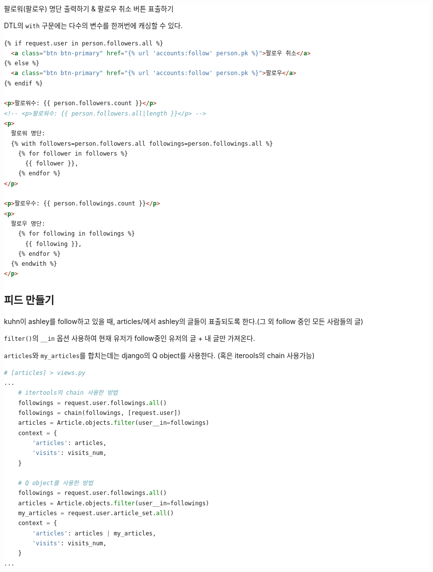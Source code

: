 팔로워(팔로우) 명단 출력하기 & 팔로우 취소 버튼 표출하기

DTL의 `with` 구문에는 다수의 변수를 한꺼번에 캐싱할 수 있다.

```html
{% if request.user in person.followers.all %}
  <a class="btn btn-primary" href="{% url 'accounts:follow' person.pk %}">팔로우 취소</a>
{% else %}
  <a class="btn btn-primary" href="{% url 'accounts:follow' person.pk %}">팔로우</a>
{% endif %}

<p>팔로워수: {{ person.followers.count }}</p>
<!-- <p>팔로워수: {{ person.followers.all|length }}</p> -->
<p>
  팔로워 명단:
  {% with followers=person.followers.all followings=person.followings.all %}
    {% for follower in followers %}
      {{ follower }},
    {% endfor %}
</p>

<p>팔로우수: {{ person.followings.count }}</p>
<p>
  팔로우 명단:
    {% for following in followings %}
      {{ following }},
    {% endfor %}
  {% endwith %}
</p>
```



## 피드 만들기

kuhn이 ashley를 follow하고 있을 때, articles/에서 ashley의 글들이 표출되도록 한다.(그 외 follow 중인 모든 사람들의 글)

`filter()`의 `__in` 옵션 사용하여 현재 유저가 follow중인 유저의 글 + 내 글만 가져온다.

`articles`와 `my_articles`를 합치는데는 django의 Q object를 사용한다. (혹은 iterools의 chain 사용가능)

```python
# [articles] > views.py
...
	# itertools의 chain 사용한 방법
    followings = request.user.followings.all()
    followings = chain(followings, [request.user])
    articles = Article.objects.filter(user__in=followings)
    context = {
        'articles': articles,
        'visits': visits_num,
    }
    
    # Q object를 사용한 방법
    followings = request.user.followings.all()
    articles = Article.objects.filter(user__in=followings)
    my_articles = request.user.article_set.all()
    context = {
        'articles': articles | my_articles,
        'visits': visits_num,
    }
...
```

